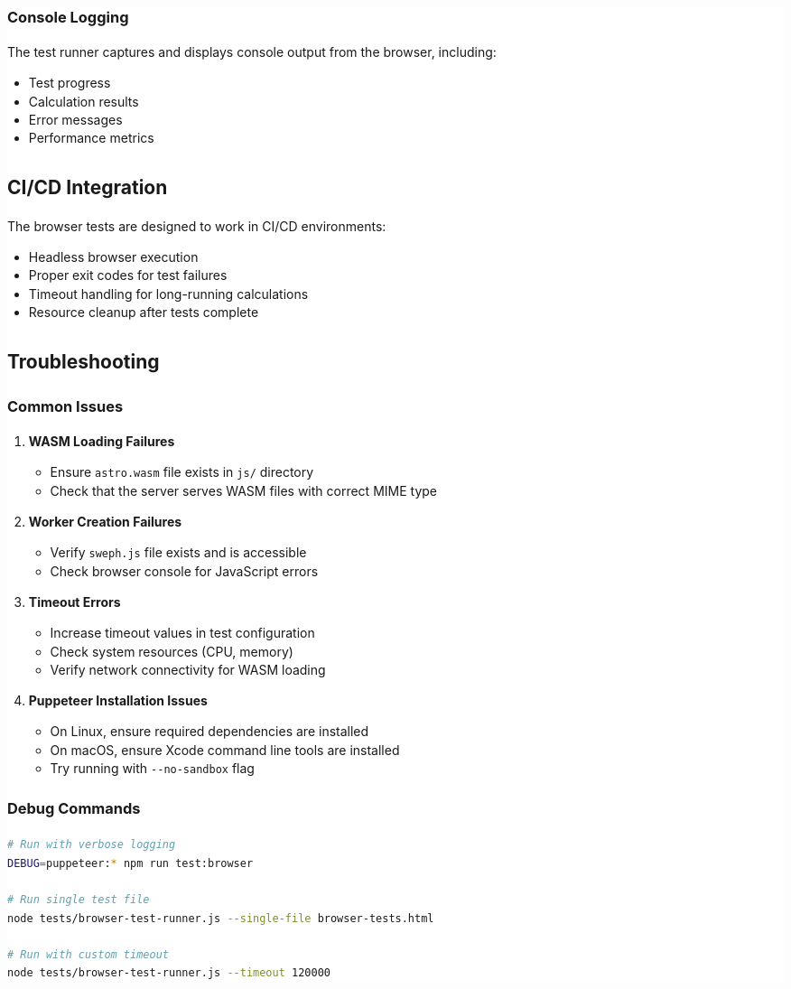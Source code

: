 ### Console Logging

The test runner captures and displays console output from the browser, including:

- Test progress
- Calculation results
- Error messages
- Performance metrics

## CI/CD Integration

The browser tests are designed to work in CI/CD environments:

- Headless browser execution
- Proper exit codes for test failures
- Timeout handling for long-running calculations
- Resource cleanup after tests complete

## Troubleshooting

### Common Issues

1. **WASM Loading Failures**
   - Ensure `astro.wasm` file exists in `js/` directory
   - Check that the server serves WASM files with correct MIME type

2. **Worker Creation Failures**
   - Verify `sweph.js` file exists and is accessible
   - Check browser console for JavaScript errors

3. **Timeout Errors**
   - Increase timeout values in test configuration
   - Check system resources (CPU, memory)
   - Verify network connectivity for WASM loading

4. **Puppeteer Installation Issues**
   - On Linux, ensure required dependencies are installed
   - On macOS, ensure Xcode command line tools are installed
   - Try running with `--no-sandbox` flag

### Debug Commands

```bash
# Run with verbose logging
DEBUG=puppeteer:* npm run test:browser

# Run single test file
node tests/browser-test-runner.js --single-file browser-tests.html

# Run with custom timeout
node tests/browser-test-runner.js --timeout 120000
```
